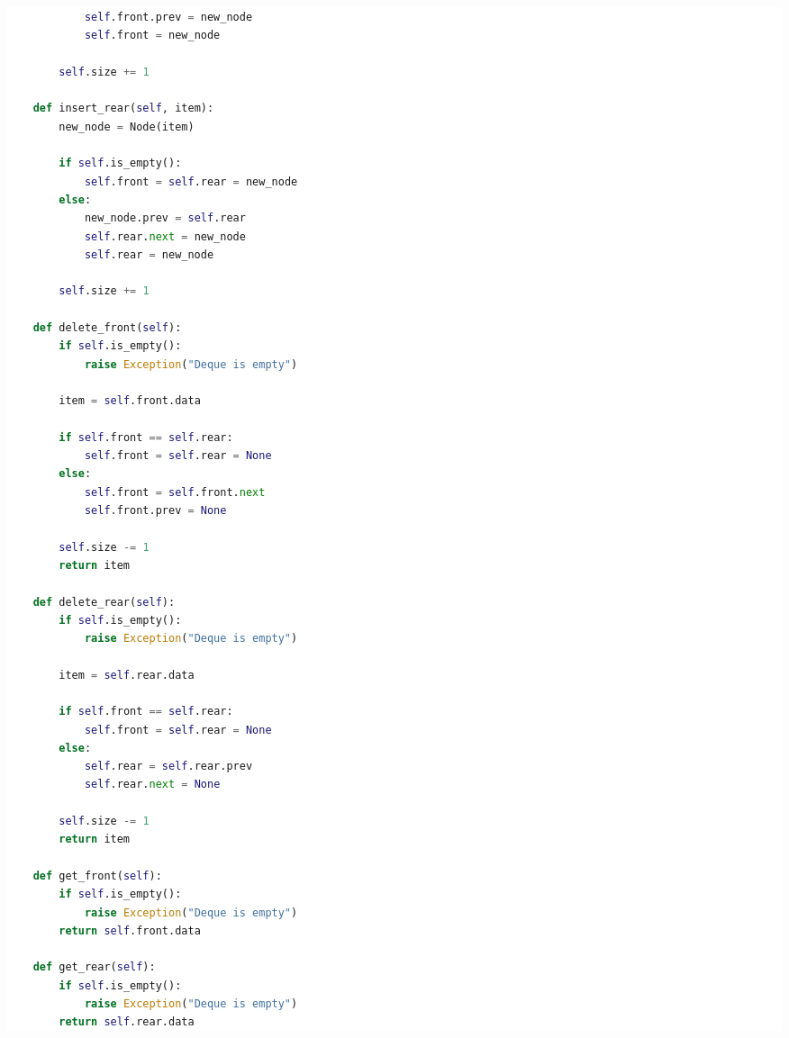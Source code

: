 ```python
            self.front.prev = new_node
            self.front = new_node
        
        self.size += 1
    
    def insert_rear(self, item):
        new_node = Node(item)
        
        if self.is_empty():
            self.front = self.rear = new_node
        else:
            new_node.prev = self.rear
            self.rear.next = new_node
            self.rear = new_node
        
        self.size += 1
    
    def delete_front(self):
        if self.is_empty():
            raise Exception("Deque is empty")
        
        item = self.front.data
        
        if self.front == self.rear:
            self.front = self.rear = None
        else:
            self.front = self.front.next
            self.front.prev = None
        
        self.size -= 1
        return item
    
    def delete_rear(self):
        if self.is_empty():
            raise Exception("Deque is empty")
        
        item = self.rear.data
        
        if self.front == self.rear:
            self.front = self.rear = None
        else:
            self.rear = self.rear.prev
            self.rear.next = None
        
        self.size -= 1
        return item
    
    def get_front(self):
        if self.is_empty():
            raise Exception("Deque is empty")
        return self.front.data
    
    def get_rear(self):
        if self.is_empty():
            raise Exception("Deque is empty")
        return self.rear.data
```
